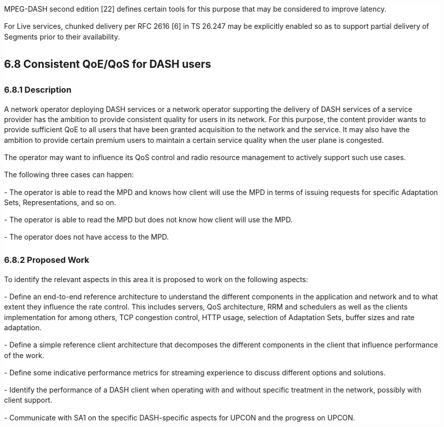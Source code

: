 MPEG-DASH second edition \[22\] defines certain tools for this purpose
that may be considered to improve latency.

For Live services, chunked delivery per RFC 2616 \[6\] in TS 26.247 may
be explicitly enabled so as to support partial delivery of Segments
prior to their availability.

6.8 Consistent QoE/QoS for DASH users
-------------------------------------

### 6.8.1 Description

A network operator deploying DASH services or a network operator
supporting the delivery of DASH services of a service provider has the
ambition to provide consistent quality for users in its network. For
this purpose, the content provider wants to provide sufficient QoE to
all users that have been granted acquisition to the network and the
service. It may also have the ambition to provide certain premium users
to maintain a certain service quality when the user plane is congested.

The operator may want to influence its QoS control and radio resource
management to actively support such use cases.

The following three cases can happen:

\- The operator is able to read the MPD and knows how client will use
the MPD in terms of issuing requests for specific Adaptation Sets,
Representations, and so on.

\- The operator is able to read the MPD but does not know how client
will use the MPD.

\- The operator does not have access to the MPD.

### 6.8.2 Proposed Work

To identify the relevant aspects in this area it is proposed to work on
the following aspects:

\- Define an end-to-end reference architecture to understand the
different components in the application and network and to what extent
they influence the rate control. This includes servers, QoS
architecture, RRM and schedulers as well as the clients implementation
for among others, TCP congestion control, HTTP usage, selection of
Adaptation Sets, buffer sizes and rate adaptation.

\- Define a simple reference client architecture that decomposes the
different components in the client that influence performance of the
work.

\- Define some indicative performance metrics for streaming experience
to discuss different options and solutions.

\- Identify the performance of a DASH client when operating with and
without specific treatment in the network, possibly with client support.

\- Communicate with SA1 on the specific DASH-specific aspects for UPCON
and the progress on UPCON.
